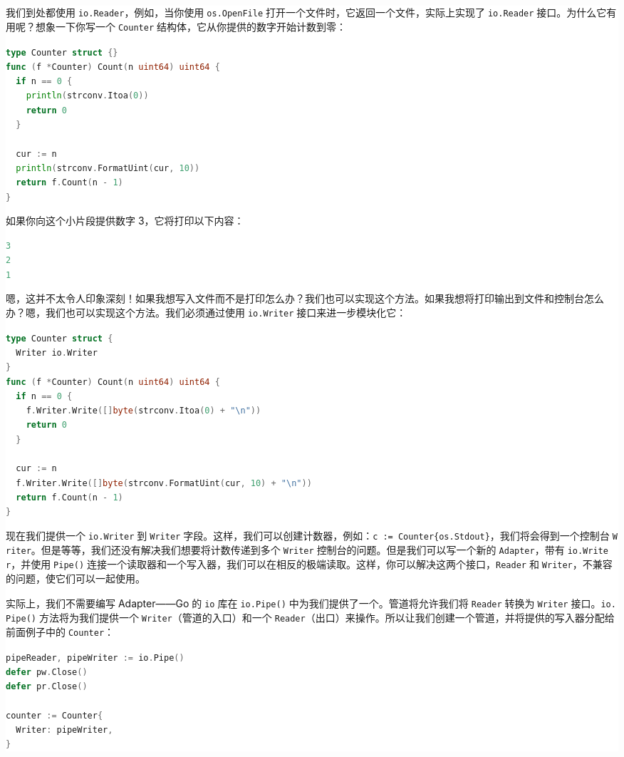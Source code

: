 我们到处都使用 `io.Reader`，例如，当你使用 `os.OpenFile` 打开一个文件时，它返回一个文件，实际上实现了 `io.Reader` 接口。为什么它有用呢？想象一下你写一个 `Counter` 结构体，它从你提供的数字开始计数到零：

```go
type Counter struct {} 
func (f *Counter) Count(n uint64) uint64 { 
  if n == 0 { 
    println(strconv.Itoa(0)) 
    return 0 
  } 

  cur := n 
  println(strconv.FormatUint(cur, 10)) 
  return f.Count(n - 1) 
} 

```

如果你向这个小片段提供数字 3，它将打印以下内容：

```go
3
2
1

```

嗯，这并不太令人印象深刻！如果我想写入文件而不是打印怎么办？我们也可以实现这个方法。如果我想将打印输出到文件和控制台怎么办？嗯，我们也可以实现这个方法。我们必须通过使用 `io.Writer` 接口来进一步模块化它：

```go
type Counter struct { 
  Writer io.Writer 
} 
func (f *Counter) Count(n uint64) uint64 { 
  if n == 0 { 
    f.Writer.Write([]byte(strconv.Itoa(0) + "\n")) 
    return 0 
  } 

  cur := n 
  f.Writer.Write([]byte(strconv.FormatUint(cur, 10) + "\n")) 
  return f.Count(n - 1) 
}

```

现在我们提供一个 `io.Writer` 到 `Writer` 字段。这样，我们可以创建计数器，例如：`c := Counter{os.Stdout}`，我们将会得到一个控制台 `Writer`。但是等等，我们还没有解决我们想要将计数传递到多个 `Writer` 控制台的问题。但是我们可以写一个新的 `Adapter`，带有 `io.Writer`，并使用 `Pipe()` 连接一个读取器和一个写入器，我们可以在相反的极端读取。这样，你可以解决这两个接口，`Reader` 和 `Writer`，不兼容的问题，使它们可以一起使用。

实际上，我们不需要编写 Adapter——Go 的 `io` 库在 `io.Pipe()` 中为我们提供了一个。管道将允许我们将 `Reader` 转换为 `Writer` 接口。`io.Pipe()` 方法将为我们提供一个 `Writer`（管道的入口）和一个 `Reader`（出口）来操作。所以让我们创建一个管道，并将提供的写入器分配给前面例子中的 `Counter`：

```go
pipeReader, pipeWriter := io.Pipe() 
defer pw.Close() 
defer pr.Close() 

counter := Counter{ 
  Writer: pipeWriter, 
} 

```
